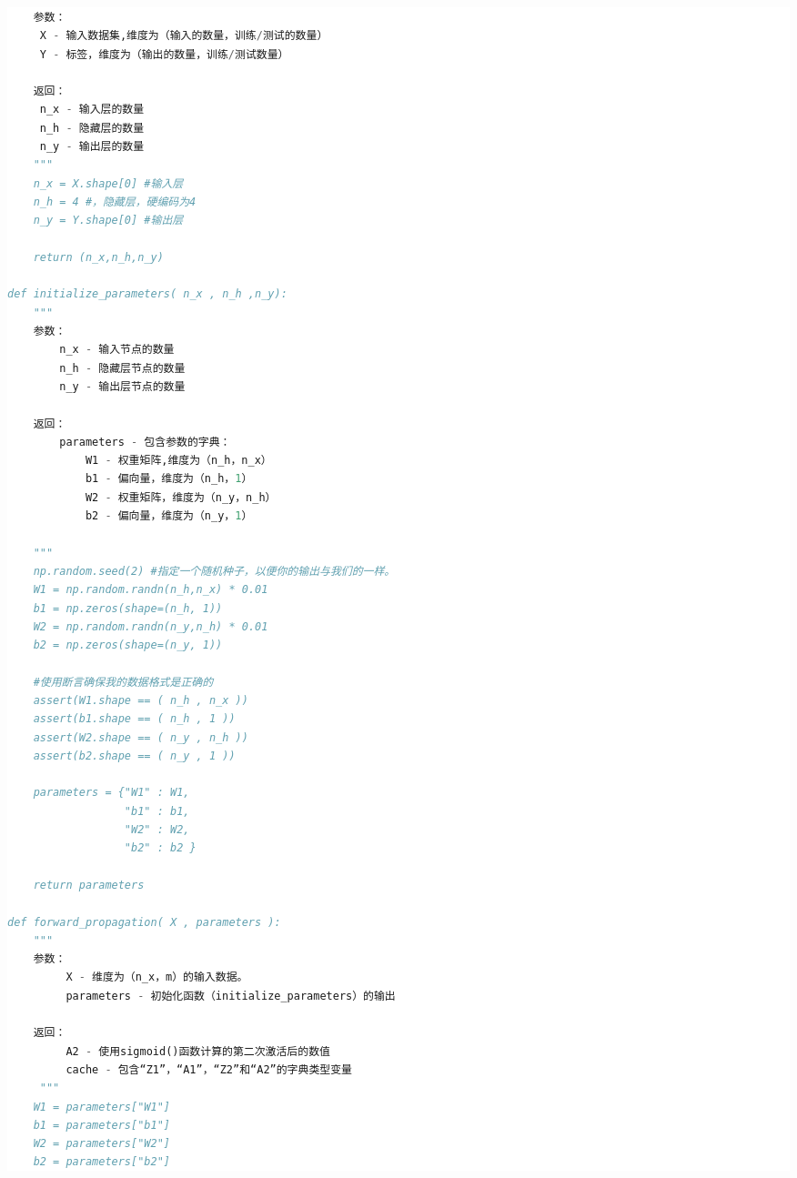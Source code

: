 ```python
    参数：
     X - 输入数据集,维度为（输入的数量，训练/测试的数量）
     Y - 标签，维度为（输出的数量，训练/测试数量）

    返回：
     n_x - 输入层的数量
     n_h - 隐藏层的数量
     n_y - 输出层的数量
    """
    n_x = X.shape[0] #输入层
    n_h = 4 #，隐藏层，硬编码为4
    n_y = Y.shape[0] #输出层

    return (n_x,n_h,n_y)

def initialize_parameters( n_x , n_h ,n_y):
    """
    参数：
        n_x - 输入节点的数量
        n_h - 隐藏层节点的数量
        n_y - 输出层节点的数量

    返回：
        parameters - 包含参数的字典：
            W1 - 权重矩阵,维度为（n_h，n_x）
            b1 - 偏向量，维度为（n_h，1）
            W2 - 权重矩阵，维度为（n_y，n_h）
            b2 - 偏向量，维度为（n_y，1）

    """
    np.random.seed(2) #指定一个随机种子，以便你的输出与我们的一样。
    W1 = np.random.randn(n_h,n_x) * 0.01
    b1 = np.zeros(shape=(n_h, 1))
    W2 = np.random.randn(n_y,n_h) * 0.01
    b2 = np.zeros(shape=(n_y, 1))

    #使用断言确保我的数据格式是正确的
    assert(W1.shape == ( n_h , n_x ))
    assert(b1.shape == ( n_h , 1 ))
    assert(W2.shape == ( n_y , n_h ))
    assert(b2.shape == ( n_y , 1 ))

    parameters = {"W1" : W1,
                  "b1" : b1,
                  "W2" : W2,
                  "b2" : b2 }

    return parameters

def forward_propagation( X , parameters ):
    """
    参数：
         X - 维度为（n_x，m）的输入数据。
         parameters - 初始化函数（initialize_parameters）的输出

    返回：
         A2 - 使用sigmoid()函数计算的第二次激活后的数值
         cache - 包含“Z1”，“A1”，“Z2”和“A2”的字典类型变量
     """
    W1 = parameters["W1"]
    b1 = parameters["b1"]
    W2 = parameters["W2"]
    b2 = parameters["b2"]
```